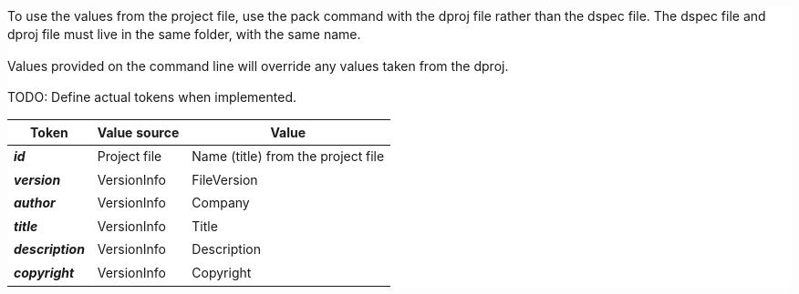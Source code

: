 To use the values from the project file, use the pack command with the dproj file rather than the dspec file. The dspec file and dproj file must live in the same folder, with the same name.

Values provided on the command line will override any values taken from the dproj.

TODO: Define actual tokens when implemented.

| **Token**         | **Value source** | **Value**                          |
| ----------------- | ---------------- | ---------------------------------- |
| **$id$**          | Project file     | Name (title) from the project file |
| **$version$**     | VersionInfo      | FileVersion                        |
| **$author$**      | VersionInfo      | Company                            |
| **$title$**       | VersionInfo      | Title                              |
| **$description$** | VersionInfo      | Description                        |
| **$copyright$**   | VersionInfo      | Copyright                          |
